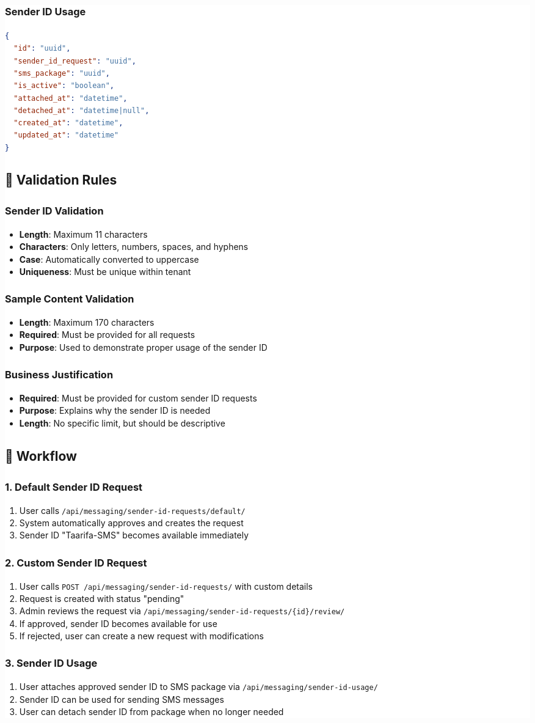 ### Sender ID Usage
```json
{
  "id": "uuid",
  "sender_id_request": "uuid",
  "sms_package": "uuid",
  "is_active": "boolean",
  "attached_at": "datetime",
  "detached_at": "datetime|null",
  "created_at": "datetime",
  "updated_at": "datetime"
}
```

## 📝 Validation Rules

### Sender ID Validation
- **Length**: Maximum 11 characters
- **Characters**: Only letters, numbers, spaces, and hyphens
- **Case**: Automatically converted to uppercase
- **Uniqueness**: Must be unique within tenant

### Sample Content Validation
- **Length**: Maximum 170 characters
- **Required**: Must be provided for all requests
- **Purpose**: Used to demonstrate proper usage of the sender ID

### Business Justification
- **Required**: Must be provided for custom sender ID requests
- **Purpose**: Explains why the sender ID is needed
- **Length**: No specific limit, but should be descriptive

## 🔄 Workflow

### 1. Default Sender ID Request
1. User calls `/api/messaging/sender-id-requests/default/`
2. System automatically approves and creates the request
3. Sender ID "Taarifa-SMS" becomes available immediately

### 2. Custom Sender ID Request
1. User calls `POST /api/messaging/sender-id-requests/` with custom details
2. Request is created with status "pending"
3. Admin reviews the request via `/api/messaging/sender-id-requests/{id}/review/`
4. If approved, sender ID becomes available for use
5. If rejected, user can create a new request with modifications

### 3. Sender ID Usage
1. User attaches approved sender ID to SMS package via `/api/messaging/sender-id-usage/`
2. Sender ID can be used for sending SMS messages
3. User can detach sender ID from package when no longer needed
